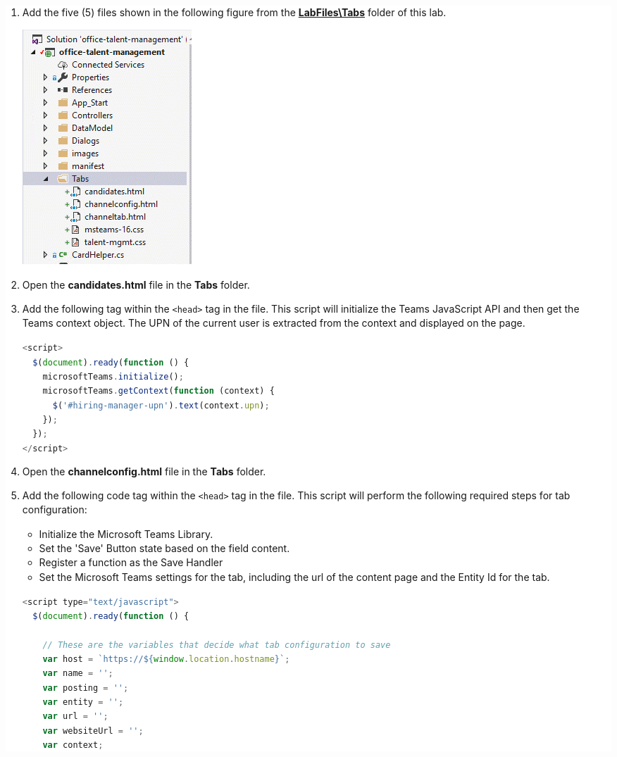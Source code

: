 1. Add the five (5) files shown in the following figure from the **[LabFiles\Tabs](./LabFiles/Tabs)** folder of this lab.

    ![Screenshot of Solution Explorer with manifest folder displayed.](Images/Exercise1-01.png)

1. Open the **candidates.html** file in the **Tabs** folder.

1. Add the following tag within the `<head>` tag in the file. This script will initialize the Teams JavaScript API and then get the Teams context object. The UPN of the current user is extracted from the context and displayed on the page.

    ```js
    <script>
      $(document).ready(function () {
        microsoftTeams.initialize();
        microsoftTeams.getContext(function (context) {
          $('#hiring-manager-upn').text(context.upn);
        });
      });
    </script>
    ```

1. Open the **channelconfig.html** file in the **Tabs** folder.

1. Add the following code tag within the `<head>` tag in the file. This script will perform the following required steps for tab configuration:
    - Initialize the Microsoft Teams Library.
    - Set the 'Save' Button state based on the field content.
    - Register a function as the Save Handler
    - Set the Microsoft Teams settings for the tab, including the url of the content page and the Entity Id for the tab.

    ```js
    <script type="text/javascript">
      $(document).ready(function () {

        // These are the variables that decide what tab configuration to save
        var host = `https://${window.location.hostname}`;
        var name = '';
        var posting = '';
        var entity = '';
        var url = '';
        var websiteUrl = '';
        var context;
